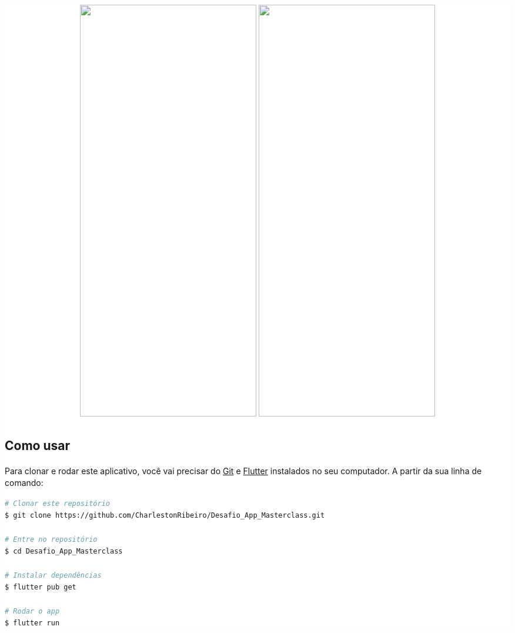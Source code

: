 <p align="center">
<img src="https://github.com/CharlestonRibeiro/Desafio_App_Masterclass/blob/main/assets/app/untled.gif" width="300" height="700" />
<img src="https://github.com/CharlestonRibeiro/Desafio_App_Masterclass/blob/main/assets/app/ntitled.gif" width="300" height="700" />
</p>

## Como usar

Para clonar e rodar este aplicativo, você vai precisar do [Git](https://git-scm.com) e [Flutter](https://flutter.dev/docs/get-started/install) instalados no seu computador. A partir da sua linha de comando:

```bash
# Clonar este repositório
$ git clone https://github.com/CharlestonRibeiro/Desafio_App_Masterclass.git

# Entre no repositório
$ cd Desafio_App_Masterclass

# Instalar dependências
$ flutter pub get

# Rodar o app
$ flutter run
